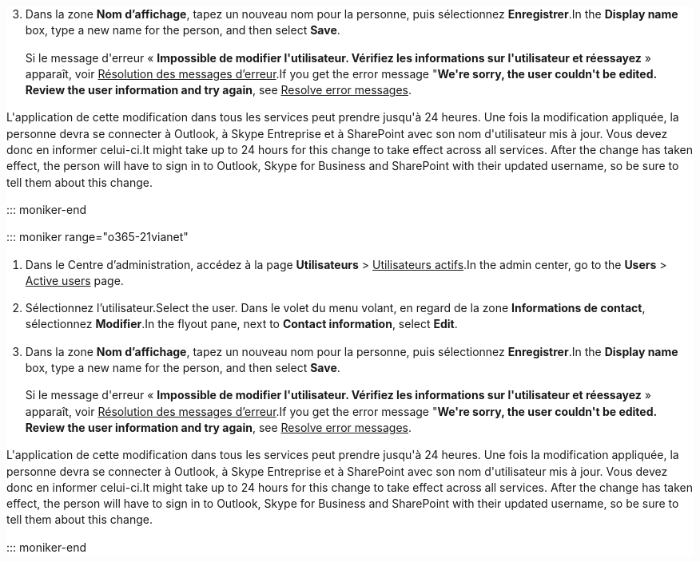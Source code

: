 3. <span data-ttu-id="2a8ef-192">Dans la zone **Nom d’affichage**, tapez un nouveau nom pour la personne, puis sélectionnez **Enregistrer**.</span><span class="sxs-lookup"><span data-stu-id="2a8ef-192">In the **Display name** box, type a new name for the person, and then select **Save**.</span></span>

    <span data-ttu-id="2a8ef-193">Si le message d'erreur « **Impossible de modifier l'utilisateur. Vérifiez les informations sur l'utilisateur et réessayez** » apparaît, voir [Résolution des messages d’erreur](#resolve-error-messages).</span><span class="sxs-lookup"><span data-stu-id="2a8ef-193">If you get the error message "**We're sorry, the user couldn't be edited. Review the user information and try again**, see [Resolve error messages](#resolve-error-messages).</span></span>

<span data-ttu-id="2a8ef-p122">L'application de cette modification dans tous les services peut prendre jusqu'à 24 heures. Une fois la modification appliquée, la personne devra se connecter à Outlook, à Skype Entreprise et à SharePoint avec son nom d'utilisateur mis à jour. Vous devez donc en informer celui-ci.</span><span class="sxs-lookup"><span data-stu-id="2a8ef-p122">It might take up to 24 hours for this change to take effect across all services. After the change has taken effect, the person will have to sign in to Outlook, Skype for Business and SharePoint with their updated username, so be sure to tell them about this change.</span></span>

::: moniker-end

::: moniker range="o365-21vianet"

1. <span data-ttu-id="2a8ef-196">Dans le Centre d’administration, accédez à la page **Utilisateurs** \> <a href="https://go.microsoft.com/fwlink/p/?linkid=850628" target="_blank">Utilisateurs actifs</a>.</span><span class="sxs-lookup"><span data-stu-id="2a8ef-196">In the admin center, go to the **Users** \> <a href="https://go.microsoft.com/fwlink/p/?linkid=850628" target="_blank">Active users</a> page.</span></span> 

2. <span data-ttu-id="2a8ef-197">Sélectionnez l’utilisateur.</span><span class="sxs-lookup"><span data-stu-id="2a8ef-197">Select the user.</span></span> <span data-ttu-id="2a8ef-198">Dans le volet du menu volant, en regard de la zone **Informations de contact**, sélectionnez **Modifier**.</span><span class="sxs-lookup"><span data-stu-id="2a8ef-198">In the flyout pane, next to **Contact information**, select **Edit**.</span></span>

3. <span data-ttu-id="2a8ef-199">Dans la zone **Nom d’affichage**, tapez un nouveau nom pour la personne, puis sélectionnez **Enregistrer**.</span><span class="sxs-lookup"><span data-stu-id="2a8ef-199">In the **Display name** box, type a new name for the person, and then select **Save**.</span></span>

    <span data-ttu-id="2a8ef-200">Si le message d'erreur « **Impossible de modifier l'utilisateur. Vérifiez les informations sur l'utilisateur et réessayez** » apparaît, voir [Résolution des messages d’erreur](#resolve-error-messages).</span><span class="sxs-lookup"><span data-stu-id="2a8ef-200">If you get the error message "**We're sorry, the user couldn't be edited. Review the user information and try again**, see [Resolve error messages](#resolve-error-messages).</span></span>

<span data-ttu-id="2a8ef-p124">L'application de cette modification dans tous les services peut prendre jusqu'à 24 heures. Une fois la modification appliquée, la personne devra se connecter à Outlook, à Skype Entreprise et à SharePoint avec son nom d'utilisateur mis à jour. Vous devez donc en informer celui-ci.</span><span class="sxs-lookup"><span data-stu-id="2a8ef-p124">It might take up to 24 hours for this change to take effect across all services. After the change has taken effect, the person will have to sign in to Outlook, Skype for Business and SharePoint with their updated username, so be sure to tell them about this change.</span></span>

::: moniker-end
